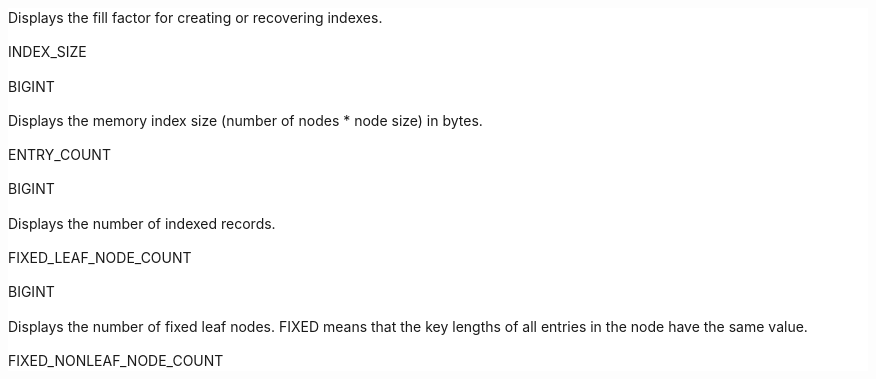 Displays the fill factor for creating or recovering indexes.

</td>
</tr>
<tr>
<td valign="top">

INDEX\_SIZE

</td>
<td valign="top">

BIGINT

</td>
<td valign="top">

Displays the memory index size \(number of nodes \* node size\) in bytes.

</td>
</tr>
<tr>
<td valign="top">

ENTRY\_COUNT

</td>
<td valign="top">

BIGINT

</td>
<td valign="top">

Displays the number of indexed records.

</td>
</tr>
<tr>
<td valign="top">

FIXED\_LEAF\_NODE\_COUNT

</td>
<td valign="top">

BIGINT

</td>
<td valign="top">

Displays the number of fixed leaf nodes. FIXED means that the key lengths of all entries in the node have the same value.

</td>
</tr>
<tr>
<td valign="top">

FIXED\_NONLEAF\_NODE\_COUNT
